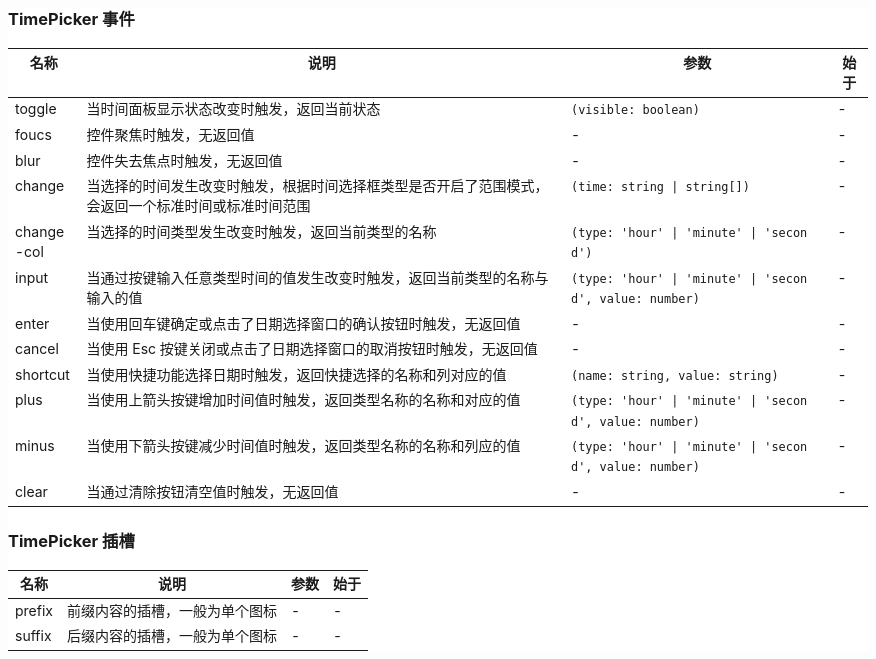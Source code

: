 ### TimePicker 事件

| 名称       | 说明                                                                                               | 参数                                                    | 始于 |
| ---------- | -------------------------------------------------------------------------------------------------- | ------------------------------------------------------- | ---- |
| toggle     | 当时间面板显示状态改变时触发，返回当前状态                                                         | `(visible: boolean)`                                    | -    |
| foucs      | 控件聚焦时触发，无返回值                                                                           | -                                                       | -    |
| blur       | 控件失去焦点时触发，无返回值                                                                       | -                                                       | -    |
| change     | 当选择的时间发生改变时触发，根据时间选择框类型是否开启了范围模式，会返回一个标准时间或标准时间范围 | `(time: string \| string[])`                            | -    |
| change-col | 当选择的时间类型发生改变时触发，返回当前类型的名称                                                 | `(type: 'hour' \| 'minute' \| 'second')`                | -    |
| input      | 当通过按键输入任意类型时间的值发生改变时触发，返回当前类型的名称与输入的值                         | `(type: 'hour' \| 'minute' \| 'second', value: number)` | -    |
| enter      | 当使用回车键确定或点击了日期选择窗口的确认按钮时触发，无返回值                                     | -                                                       | -    |
| cancel     | 当使用 Esc 按键关闭或点击了日期选择窗口的取消按钮时触发，无返回值                                  | -                                                       | -    |
| shortcut   | 当使用快捷功能选择日期时触发，返回快捷选择的名称和列对应的值                                       | `(name: string, value: string)`                         | -    |
| plus       | 当使用上箭头按键增加时间值时触发，返回类型名称的名称和对应的值                                     | `(type: 'hour' \| 'minute' \| 'second', value: number)` | -    |
| minus      | 当使用下箭头按键减少时间值时触发，返回类型名称的名称和列应的值                                     | `(type: 'hour' \| 'minute' \| 'second', value: number)` | -    |
| clear      | 当通过清除按钮清空值时触发，无返回值                                                               | -                                                       | -    |

### TimePicker 插槽

| 名称   | 说明                           | 参数 | 始于 |
| ------ | ------------------------------ | ---- | ---- |
| prefix | 前缀内容的插槽，一般为单个图标 | -    | -    |
| suffix | 后缀内容的插槽，一般为单个图标 | -    | -    |
